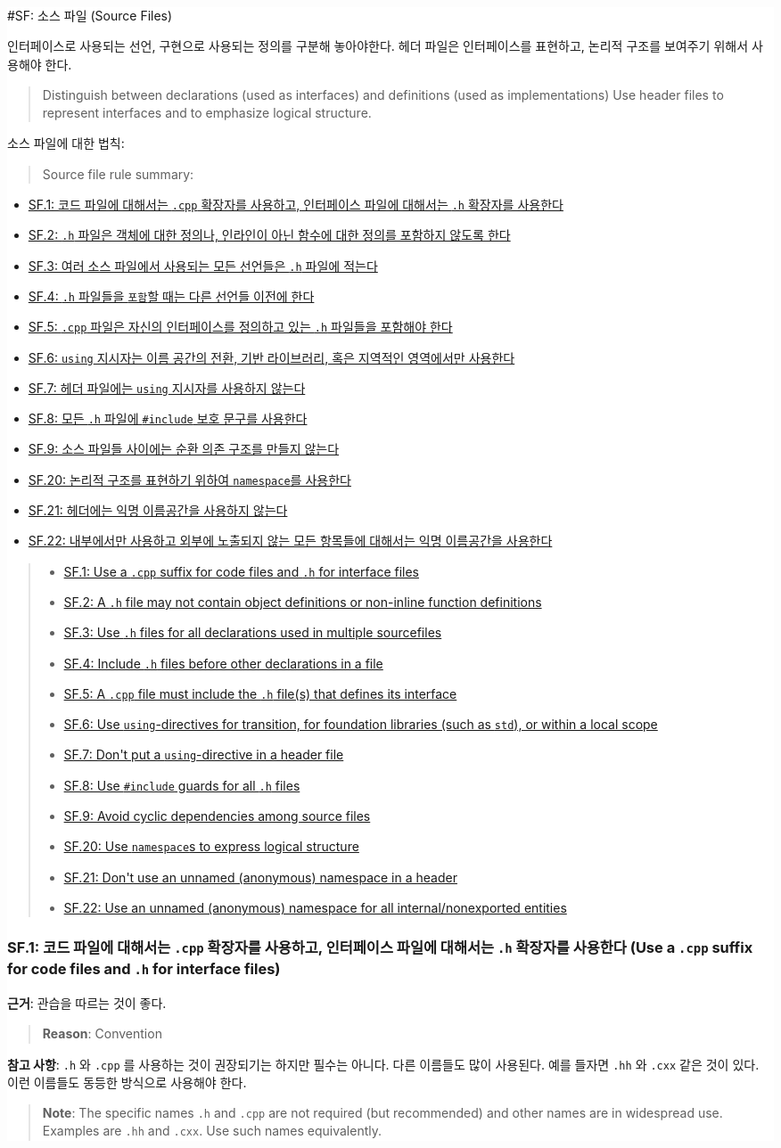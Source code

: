#SF: 소스 파일 (Source Files)

인터페이스로 사용되는 선언, 구현으로 사용되는 정의를 구분해 놓아야한다.
헤더 파일은 인터페이스를 표현하고, 논리적 구조를 보여주기 위해서 사용해야 한다.
>Distinguish between declarations (used as interfaces) and definitions (used as implementations)
>Use header files to represent interfaces and to emphasize logical structure.

소스 파일에 대한 법칙:
>Source file rule summary:

* [SF.1: 코드 파일에 대해서는 `.cpp` 확장자를 사용하고, 인터페이스 파일에 대해서는 `.h` 확장자를 사용한다](#Rs-suffix)
* [SF.2: `.h` 파일은 객체에 대한 정의나, 인라인이 아닌 함수에 대한 정의를 포함하지 않도록 한다](#Rs-inline)
* [SF.3: 여러 소스 파일에서 사용되는 모든 선언들은 `.h` 파일에 적는다](#Rs-suffix)
* [SF.4: `.h` 파일들을 `포함`할 때는 다른 선언들 이전에 한다](#Rs-include-order)
* [SF.5: `.cpp` 파일은 자신의 인터페이스를 정의하고 있는 `.h` 파일들을 포함해야 한다](#Rs-consistency)
* [SF.6: `using` 지시자는 이름 공간의 전환, 기반 라이브러리, 혹은 지역적인 영역에서만 사용한다](#Rs-using)
* [SF.7: 헤더 파일에는 `using` 지시자를 사용하지 않는다](#Rs-using-directive)
* [SF.8: 모든 `.h` 파일에 `#include` 보호 문구를 사용한다](#Rs-guards)
* [SF.9: 소스 파일들 사이에는 순환 의존 구조를 만들지 않는다](#Rs-cycles)

* [SF.20: 논리적 구조를 표현하기 위하여 `namespace`를 사용한다](#Rs-namespace)
* [SF.21: 헤더에는 익명 이름공간을 사용하지 않는다](#Rs-unnamed)
* [SF.22: 내부에서만 사용하고 외부에 노출되지 않는 모든 항목들에 대해서는 익명 이름공간을 사용한다](#Rs-unnamed2)

>* [SF.1: Use a `.cpp` suffix for code files and `.h` for interface files](#Rs-suffix)
>* [SF.2: A `.h` file may not contain object definitions or non-inline function definitions](#Rs-inline)
>* [SF.3: Use `.h` files for all declarations used in multiple sourcefiles](#Rs-suffix)
>* [SF.4: Include `.h` files before other declarations in a file](#Rs-include-order)
>* [SF.5: A `.cpp` file must include the `.h` file(s) that defines its interface](#Rs-consistency)
>* [SF.6: Use `using`-directives for transition, for foundation libraries (such as `std`), or within a local scope](#Rs-using)
>* [SF.7: Don't put a `using`-directive in a header file](#Rs-using-directive)
>* [SF.8: Use `#include` guards for all `.h` files](#Rs-guards)
>* [SF.9: Avoid cyclic dependencies among source files](#Rs-cycles)
>
>* [SF.20: Use `namespace`s to express logical structure](#Rs-namespace)
>* [SF.21: Don't use an unnamed (anonymous) namespace in a header](#Rs-unnamed)
>* [SF.22: Use an unnamed (anonymous) namespace for all internal/nonexported entities](#Rs-unnamed2)



<a name="Rs-suffix"></a>
### SF.1: 코드 파일에 대해서는 `.cpp` 확장자를 사용하고, 인터페이스 파일에 대해서는 `.h` 확장자를 사용한다 (Use a `.cpp` suffix for code files and `.h` for interface files)

**근거**: 관습을 따르는 것이 좋다.
>**Reason**: Convention

**참고 사항**: `.h` 와 `.cpp` 를 사용하는 것이 권장되기는 하지만 필수는 아니다. 다른 이름들도 많이 사용된다.
예를 들자면 `.hh` 와 `.cxx` 같은 것이 있다. 이런 이름들도 동등한 방식으로 사용해야 한다.
>**Note**: The specific names `.h` and `.cpp` are not required (but recommended) and other names are in widespread use.
>Examples are `.hh` and `.cxx`. Use such names equivalently.
